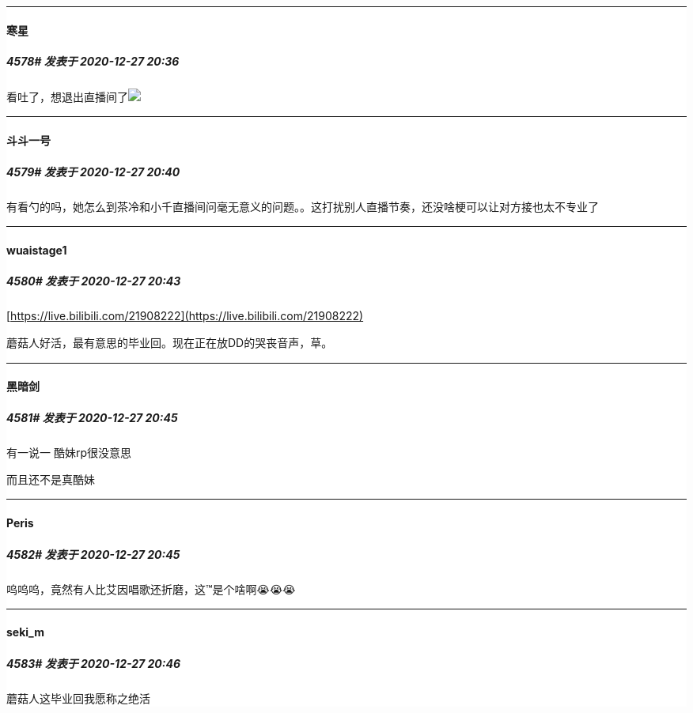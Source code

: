 
-----

####  寒星  
##### 4578#       发表于 2020-12-27 20:36


看吐了，想退出直播间了<img src="https://static.saraba1st.com/image/smiley/face2017/002.png" referrerpolicy="no-referrer">


-----

####  斗斗一号  
##### 4579#       发表于 2020-12-27 20:40


有看勺的吗，她怎么到茶冷和小千直播间问毫无意义的问题。。这打扰别人直播节奏，还没啥梗可以让对方接也太不专业了


-----

####  wuaistage1  
##### 4580#       发表于 2020-12-27 20:43


[https://live.bilibili.com/21908222](https://live.bilibili.com/21908222)


蘑菇人好活，最有意思的毕业回。现在正在放DD的哭丧音声，草。


-----

####  黑暗剑  
##### 4581#       发表于 2020-12-27 20:45


有一说一 酷妹rp很没意思

而且还不是真酷妹


-----

####  Peris  
##### 4582#       发表于 2020-12-27 20:45


呜呜呜，竟然有人比艾因唱歌还折磨，这™是个啥啊😭😭😭


-----

####  seki_m  
##### 4583#       发表于 2020-12-27 20:46


蘑菇人这毕业回我愿称之绝活

